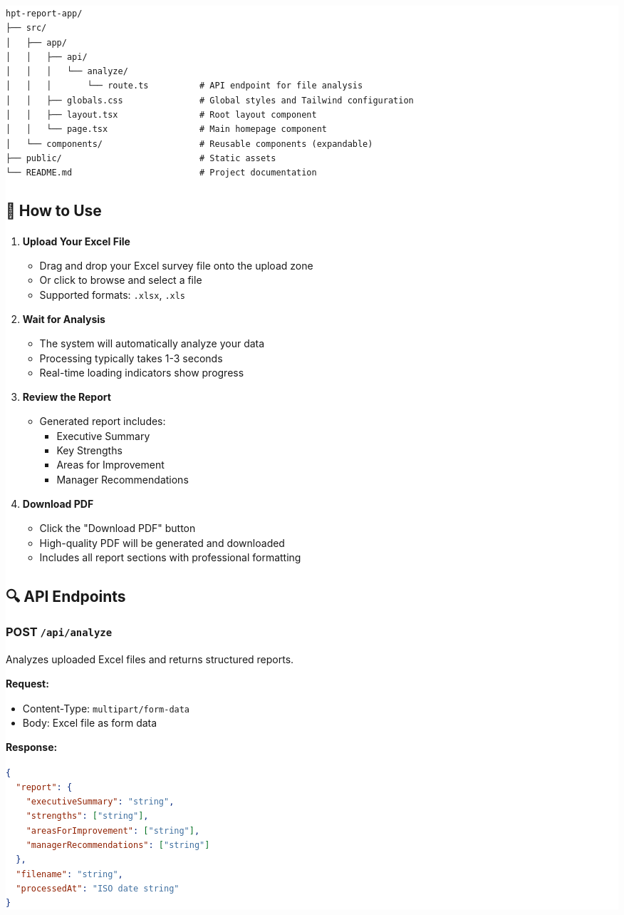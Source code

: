 ```
hpt-report-app/
├── src/
│   ├── app/
│   │   ├── api/
│   │   │   └── analyze/
│   │   │       └── route.ts          # API endpoint for file analysis
│   │   ├── globals.css               # Global styles and Tailwind configuration
│   │   ├── layout.tsx                # Root layout component
│   │   └── page.tsx                  # Main homepage component
│   └── components/                   # Reusable components (expandable)
├── public/                           # Static assets
└── README.md                         # Project documentation
```

## 🎯 How to Use

1. **Upload Your Excel File**
   - Drag and drop your Excel survey file onto the upload zone
   - Or click to browse and select a file
   - Supported formats: `.xlsx`, `.xls`

2. **Wait for Analysis**
   - The system will automatically analyze your data
   - Processing typically takes 1-3 seconds
   - Real-time loading indicators show progress

3. **Review the Report**
   - Generated report includes:
     - Executive Summary
     - Key Strengths
     - Areas for Improvement
     - Manager Recommendations

4. **Download PDF**
   - Click the "Download PDF" button
   - High-quality PDF will be generated and downloaded
   - Includes all report sections with professional formatting

## 🔍 API Endpoints

### POST `/api/analyze`

Analyzes uploaded Excel files and returns structured reports.

**Request:**
- Content-Type: `multipart/form-data`
- Body: Excel file as form data

**Response:**
```json
{
  "report": {
    "executiveSummary": "string",
    "strengths": ["string"],
    "areasForImprovement": ["string"],
    "managerRecommendations": ["string"]
  },
  "filename": "string",
  "processedAt": "ISO date string"
}
```
